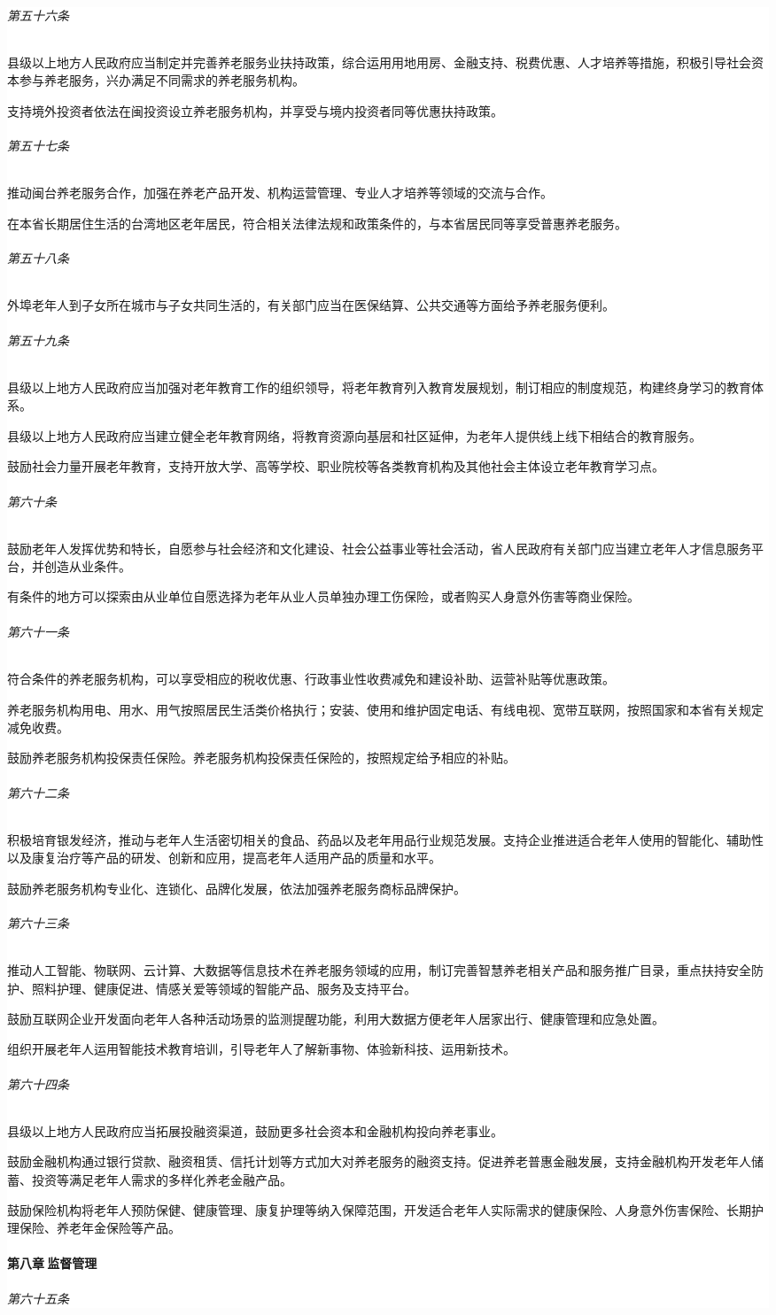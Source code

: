 ###### 第五十六条

县级以上地方人民政府应当制定并完善养老服务业扶持政策，综合运用用地用房、金融支持、税费优惠、人才培养等措施，积极引导社会资本参与养老服务，兴办满足不同需求的养老服务机构。

支持境外投资者依法在闽投资设立养老服务机构，并享受与境内投资者同等优惠扶持政策。

###### 第五十七条

推动闽台养老服务合作，加强在养老产品开发、机构运营管理、专业人才培养等领域的交流与合作。

在本省长期居住生活的台湾地区老年居民，符合相关法律法规和政策条件的，与本省居民同等享受普惠养老服务。

###### 第五十八条

外埠老年人到子女所在城市与子女共同生活的，有关部门应当在医保结算、公共交通等方面给予养老服务便利。

###### 第五十九条

县级以上地方人民政府应当加强对老年教育工作的组织领导，将老年教育列入教育发展规划，制订相应的制度规范，构建终身学习的教育体系。

县级以上地方人民政府应当建立健全老年教育网络，将教育资源向基层和社区延伸，为老年人提供线上线下相结合的教育服务。

鼓励社会力量开展老年教育，支持开放大学、高等学校、职业院校等各类教育机构及其他社会主体设立老年教育学习点。

###### 第六十条

鼓励老年人发挥优势和特长，自愿参与社会经济和文化建设、社会公益事业等社会活动，省人民政府有关部门应当建立老年人才信息服务平台，并创造从业条件。

有条件的地方可以探索由从业单位自愿选择为老年从业人员单独办理工伤保险，或者购买人身意外伤害等商业保险。

###### 第六十一条

符合条件的养老服务机构，可以享受相应的税收优惠、行政事业性收费减免和建设补助、运营补贴等优惠政策。

养老服务机构用电、用水、用气按照居民生活类价格执行；安装、使用和维护固定电话、有线电视、宽带互联网，按照国家和本省有关规定减免收费。

鼓励养老服务机构投保责任保险。养老服务机构投保责任保险的，按照规定给予相应的补贴。

###### 第六十二条

积极培育银发经济，推动与老年人生活密切相关的食品、药品以及老年用品行业规范发展。支持企业推进适合老年人使用的智能化、辅助性以及康复治疗等产品的研发、创新和应用，提高老年人适用产品的质量和水平。

鼓励养老服务机构专业化、连锁化、品牌化发展，依法加强养老服务商标品牌保护。

###### 第六十三条

推动人工智能、物联网、云计算、大数据等信息技术在养老服务领域的应用，制订完善智慧养老相关产品和服务推广目录，重点扶持安全防护、照料护理、健康促进、情感关爱等领域的智能产品、服务及支持平台。

鼓励互联网企业开发面向老年人各种活动场景的监测提醒功能，利用大数据方便老年人居家出行、健康管理和应急处置。

组织开展老年人运用智能技术教育培训，引导老年人了解新事物、体验新科技、运用新技术。

###### 第六十四条

县级以上地方人民政府应当拓展投融资渠道，鼓励更多社会资本和金融机构投向养老事业。

鼓励金融机构通过银行贷款、融资租赁、信托计划等方式加大对养老服务的融资支持。促进养老普惠金融发展，支持金融机构开发老年人储蓄、投资等满足老年人需求的多样化养老金融产品。

鼓励保险机构将老年人预防保健、健康管理、康复护理等纳入保障范围，开发适合老年人实际需求的健康保险、人身意外伤害保险、长期护理保险、养老年金保险等产品。

#### 第八章 监督管理

###### 第六十五条
